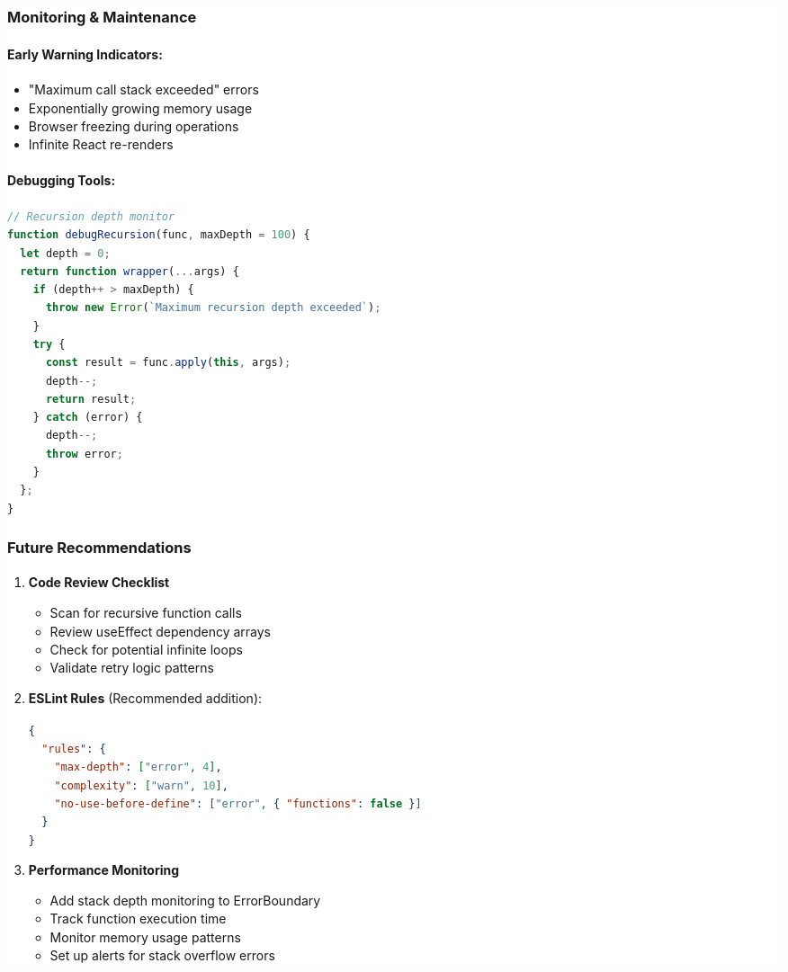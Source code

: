 ### Monitoring & Maintenance

#### Early Warning Indicators:

- "Maximum call stack exceeded" errors
- Exponentially growing memory usage
- Browser freezing during operations
- Infinite React re-renders

#### Debugging Tools:

```javascript
// Recursion depth monitor
function debugRecursion(func, maxDepth = 100) {
  let depth = 0;
  return function wrapper(...args) {
    if (depth++ > maxDepth) {
      throw new Error(`Maximum recursion depth exceeded`);
    }
    try {
      const result = func.apply(this, args);
      depth--;
      return result;
    } catch (error) {
      depth--;
      throw error;
    }
  };
}
```

### Future Recommendations

1. **Code Review Checklist**
   - Scan for recursive function calls
   - Review useEffect dependency arrays
   - Check for potential infinite loops
   - Validate retry logic patterns

2. **ESLint Rules** (Recommended addition):

   ```json
   {
     "rules": {
       "max-depth": ["error", 4],
       "complexity": ["warn", 10],
       "no-use-before-define": ["error", { "functions": false }]
     }
   }
   ```

3. **Performance Monitoring**
   - Add stack depth monitoring to ErrorBoundary
   - Track function execution time
   - Monitor memory usage patterns
   - Set up alerts for stack overflow errors
